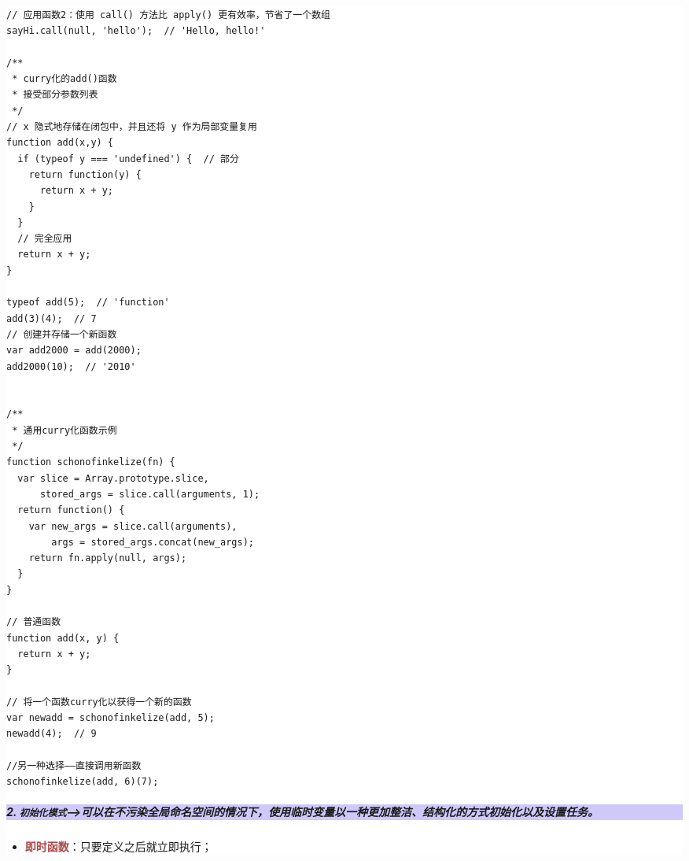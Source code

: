 	// 应用函数2：使用 call() 方法比 apply() 更有效率，节省了一个数组
	sayHi.call(null, 'hello');  // 'Hello, hello!'

	/**
	 * curry化的add()函数
	 * 接受部分参数列表
	 */
	// x 隐式地存储在闭包中，并且还将 y 作为局部变量复用
	function add(x,y) {
	  if (typeof y === 'undefined') {  // 部分
	    return function(y) {
	      return x + y;
	    }
	  }
	  // 完全应用
	  return x + y;
	}
	
	typeof add(5);  // 'function'
	add(3)(4);  // 7
	// 创建并存储一个新函数
	var add2000 = add(2000);
	add2000(10);  // '2010'
	
	
	/**
	 * 通用curry化函数示例
	 */
	function schonofinkelize(fn) {
	  var slice = Array.prototype.slice,
	      stored_args = slice.call(arguments, 1);
	  return function() {
	    var new_args = slice.call(arguments),
	        args = stored_args.concat(new_args);
	    return fn.apply(null, args);
	  }
	}
	
	// 普通函数
	function add(x, y) {
	  return x + y;
	}
	
	// 将一个函数curry化以获得一个新的函数
	var newadd = schonofinkelize(add, 5);
	newadd(4);  // 9
	
	//另一种选择——直接调用新函数
	schonofinkelize(add, 6)(7);

##### <p style="background:#cfc9fa">2.&nbsp;`初始化模式`——>可以在不污染全局命名空间的情况下，使用临时变量以一种更加整洁、结构化的方式初始化以及设置任务。</p>

- <span style="color:#ac4a4a">**即时函数**</span>：只要定义之后就立即执行；
